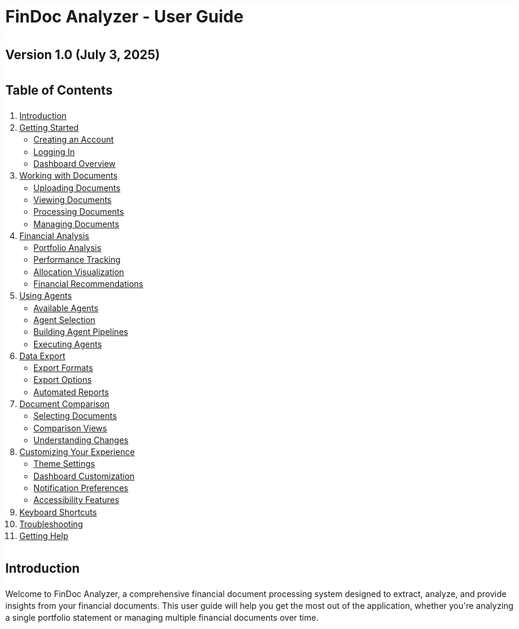 # FinDoc Analyzer - User Guide

## Version 1.0 (July 3, 2025)

## Table of Contents

1. [Introduction](#introduction)
2. [Getting Started](#getting-started)
   - [Creating an Account](#creating-an-account)
   - [Logging In](#logging-in)
   - [Dashboard Overview](#dashboard-overview)
3. [Working with Documents](#working-with-documents)
   - [Uploading Documents](#uploading-documents)
   - [Viewing Documents](#viewing-documents)
   - [Processing Documents](#processing-documents)
   - [Managing Documents](#managing-documents)
4. [Financial Analysis](#financial-analysis)
   - [Portfolio Analysis](#portfolio-analysis)
   - [Performance Tracking](#performance-tracking)
   - [Allocation Visualization](#allocation-visualization)
   - [Financial Recommendations](#financial-recommendations)
5. [Using Agents](#using-agents)
   - [Available Agents](#available-agents)
   - [Agent Selection](#agent-selection)
   - [Building Agent Pipelines](#building-agent-pipelines)
   - [Executing Agents](#executing-agents)
6. [Data Export](#data-export)
   - [Export Formats](#export-formats)
   - [Export Options](#export-options)
   - [Automated Reports](#automated-reports)
7. [Document Comparison](#document-comparison)
   - [Selecting Documents](#selecting-documents)
   - [Comparison Views](#comparison-views)
   - [Understanding Changes](#understanding-changes)
8. [Customizing Your Experience](#customizing-your-experience)
   - [Theme Settings](#theme-settings)
   - [Dashboard Customization](#dashboard-customization)
   - [Notification Preferences](#notification-preferences)
   - [Accessibility Features](#accessibility-features)
9. [Keyboard Shortcuts](#keyboard-shortcuts)
10. [Troubleshooting](#troubleshooting)
11. [Getting Help](#getting-help)

## Introduction

Welcome to FinDoc Analyzer, a comprehensive financial document processing system designed to extract, analyze, and provide insights from your financial documents. This user guide will help you get the most out of the application, whether you're analyzing a single portfolio statement or managing multiple financial documents over time.
